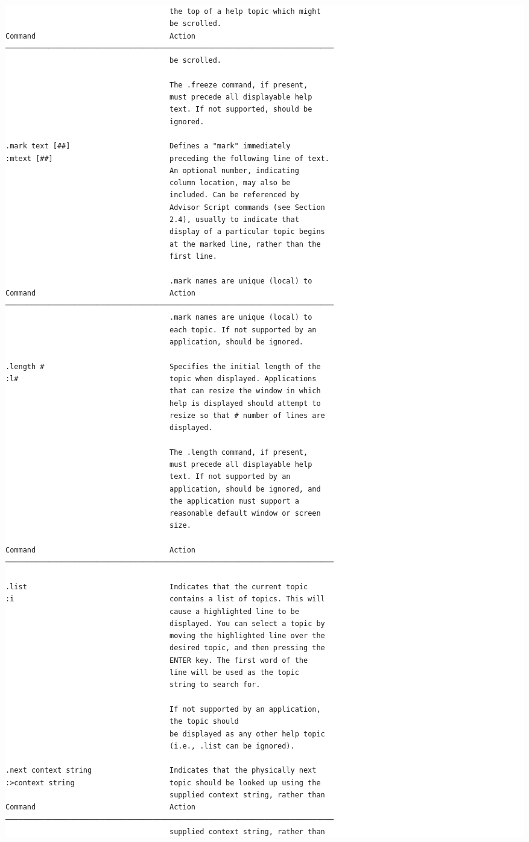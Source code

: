 	                                      the top of a help topic which might
	                                      be scrolled.
	Command                               Action
	────────────────────────────────────────────────────────────────────────────
	                                      be scrolled.
	
	                                      The .freeze command, if present,
	                                      must precede all displayable help
	                                      text. If not supported, should be
	                                      ignored.
	
	.mark text [##]                       Defines a "mark" immediately
	:mtext [##]                           preceding the following line of text.
	                                      An optional number, indicating
	                                      column location, may also be
	                                      included. Can be referenced by
	                                      Advisor Script commands (see Section
	                                      2.4), usually to indicate that
	                                      display of a particular topic begins
	                                      at the marked line, rather than the
	                                      first line.
	
	                                      .mark names are unique (local) to
	Command                               Action
	────────────────────────────────────────────────────────────────────────────
	                                      .mark names are unique (local) to
	                                      each topic. If not supported by an
	                                      application, should be ignored.
	
	.length #                             Specifies the initial length of the
	:l#                                   topic when displayed. Applications
	                                      that can resize the window in which
	                                      help is displayed should attempt to
	                                      resize so that # number of lines are
	                                      displayed.
	
	                                      The .length command, if present,
	                                      must precede all displayable help
	                                      text. If not supported by an
	                                      application, should be ignored, and
	                                      the application must support a
	                                      reasonable default window or screen
	                                      size.
	
	Command                               Action
	────────────────────────────────────────────────────────────────────────────
	
	.list                                 Indicates that the current topic
	:i                                    contains a list of topics. This will
	                                      cause a highlighted line to be
	                                      displayed. You can select a topic by
	                                      moving the highlighted line over the
	                                      desired topic, and then pressing the
	                                      ENTER key. The first word of the
	                                      line will be used as the topic
	                                      string to search for.
	
	                                      If not supported by an application,
	                                      the topic should
	                                      be displayed as any other help topic
	                                      (i.e., .list can be ignored).
	
	.next context string                  Indicates that the physically next
	:>context string                      topic should be looked up using the
	                                      supplied context string, rather than
	Command                               Action
	────────────────────────────────────────────────────────────────────────────
	                                      supplied context string, rather than